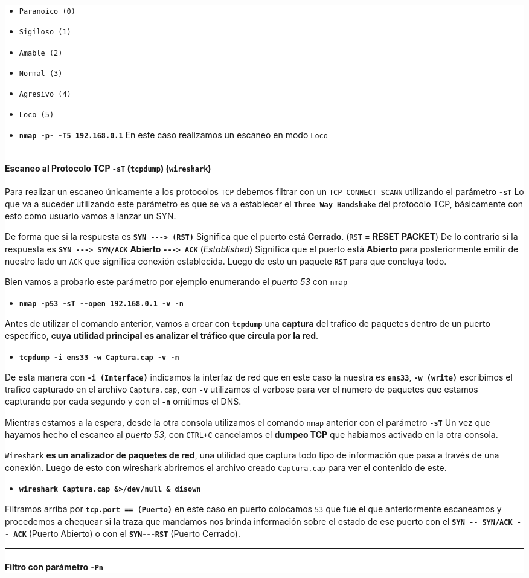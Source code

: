 - ``Paranoico (0)``
- ``Sigiloso (1)``
- ``Amable (2)``
- ``Normal (3)``
- ``Agresivo (4)``
- ``Loco (5)``

- **``nmap -p- -T5 192.168.0.1``** En este caso realizamos un escaneo en modo ``Loco``

--------
#### Escaneo al Protocolo TCP **``-sT``** (``tcpdump``) (``wireshark``)

Para realizar un escaneo únicamente a los protocolos ``TCP`` debemos filtrar con un ``TCP CONNECT SCANN`` utilizando el parámetro **``-sT``**
Lo que va a suceder utilizando este parámetro es que se va a establecer el **``Three Way Handshake``** del protocolo TCP, básicamente con esto como usuario vamos a lanzar un SYN.

De forma que si la respuesta es **``SYN ---> (RST)``** Significa que el puerto está **Cerrado**. (``RST`` = **RESET PACKET**)
De lo contrario si la respuesta es **``SYN ---> SYN/ACK``** **Abierto** **``---> ACK``** (*Established*) Significa que el puerto está **Abierto** para posteriormente emitir de nuestro lado un ``ACK`` que significa conexión establecida. Luego de esto un paquete **``RST``** para que concluya todo.

Bien vamos a probarlo este parámetro por ejemplo enumerando el *puerto 53* con ``nmap``

- **`nmap -p53 -sT --open 192.168.0.1 -v -n`**

Antes de utilizar el comando anterior, vamos a crear con **``tcpdump``** una **captura** del trafico de paquetes dentro de un puerto especifico, **cuya utilidad principal es analizar el tráfico que circula por la red**.

- **``tcpdump -i ens33 -w Captura.cap -v -n``** 

De esta manera con **``-i (Interface)``** indicamos la interfaz de red que en este caso la nuestra es **``ens33``**, **``-w (write)``** escribimos el trafico capturado en el archivo ``Captura.cap``, con **``-v``** utilizamos el verbose para ver el numero de paquetes que estamos capturando por cada segundo y con el **``-n``** omitimos el DNS.

Mientras estamos a la espera, desde la otra consola utilizamos el comando ``nmap`` anterior con el parámetro **``-sT``**
Un vez que hayamos hecho el escaneo al *puerto 53*, con ``CTRL+C`` cancelamos el **dumpeo TCP** que habíamos activado en la otra consola.

``Wireshark`` **es un analizador de paquetes de red**, una utilidad que captura todo tipo de información que pasa a través de una conexión.
Luego de esto con wireshark abriremos el archivo creado ``Captura.cap`` para ver el contenido de este.

- **``wireshark Captura.cap &>/dev/null & disown``**

Filtramos arriba por **``tcp.port == (Puerto)``** en este caso en puerto colocamos ``53`` que fue el que anteriormente escaneamos y procedemos a chequear si la traza que mandamos nos brinda información sobre el estado de ese puerto con el **``SYN -- SYN/ACK -- ACK``** (Puerto Abierto) o con el **``SYN---RST``** (Puerto Cerrado).

-----
#### Filtro con parámetro **``-Pn``**
